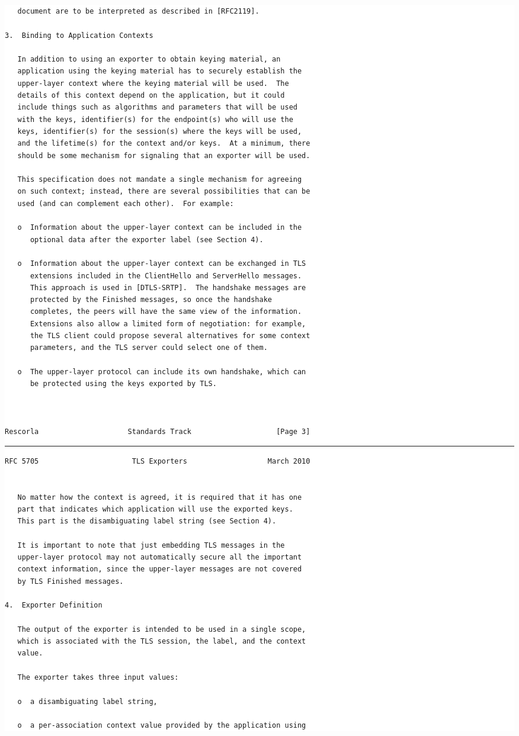 ``` newpage
   document are to be interpreted as described in [RFC2119].

3.  Binding to Application Contexts

   In addition to using an exporter to obtain keying material, an
   application using the keying material has to securely establish the
   upper-layer context where the keying material will be used.  The
   details of this context depend on the application, but it could
   include things such as algorithms and parameters that will be used
   with the keys, identifier(s) for the endpoint(s) who will use the
   keys, identifier(s) for the session(s) where the keys will be used,
   and the lifetime(s) for the context and/or keys.  At a minimum, there
   should be some mechanism for signaling that an exporter will be used.

   This specification does not mandate a single mechanism for agreeing
   on such context; instead, there are several possibilities that can be
   used (and can complement each other).  For example:

   o  Information about the upper-layer context can be included in the
      optional data after the exporter label (see Section 4).

   o  Information about the upper-layer context can be exchanged in TLS
      extensions included in the ClientHello and ServerHello messages.
      This approach is used in [DTLS-SRTP].  The handshake messages are
      protected by the Finished messages, so once the handshake
      completes, the peers will have the same view of the information.
      Extensions also allow a limited form of negotiation: for example,
      the TLS client could propose several alternatives for some context
      parameters, and the TLS server could select one of them.

   o  The upper-layer protocol can include its own handshake, which can
      be protected using the keys exported by TLS.



Rescorla                     Standards Track                    [Page 3]
```

------------------------------------------------------------------------

``` newpage
RFC 5705                      TLS Exporters                   March 2010


   No matter how the context is agreed, it is required that it has one
   part that indicates which application will use the exported keys.
   This part is the disambiguating label string (see Section 4).

   It is important to note that just embedding TLS messages in the
   upper-layer protocol may not automatically secure all the important
   context information, since the upper-layer messages are not covered
   by TLS Finished messages.

4.  Exporter Definition

   The output of the exporter is intended to be used in a single scope,
   which is associated with the TLS session, the label, and the context
   value.

   The exporter takes three input values:

   o  a disambiguating label string,

   o  a per-association context value provided by the application using
```